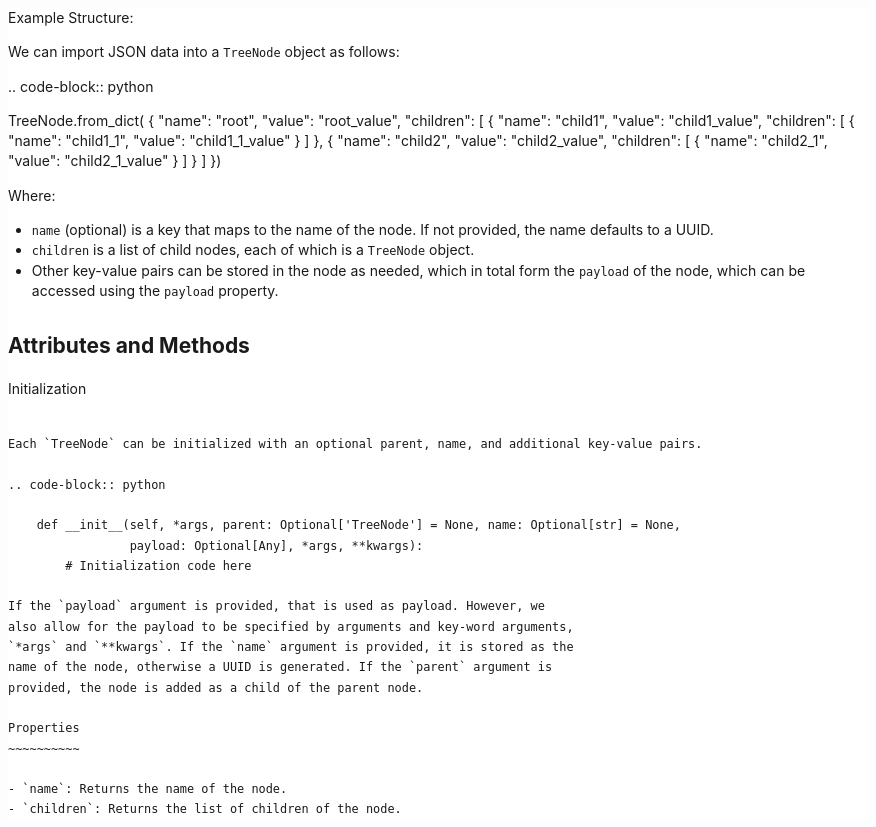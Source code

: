 Example Structure:

We can import JSON data into a `TreeNode` object as follows:

.. code-block:: python

  TreeNode.from_dict(
    {
      "name": "root",
      "value": "root_value",
      "children": [
        {
          "name": "child1",
          "value": "child1_value",
          "children": [
            {
              "name": "child1_1",
              "value": "child1_1_value"
            }
          ]
        },
        {
          "name": "child2",
          "value": "child2_value",
          "children": [
            {
              "name": "child2_1",
              "value": "child2_1_value"
            }
          ]
        }
      ]
    })

Where:

- `name` (optional) is a key that maps to the name of the node. If not
  provided, the name defaults to a UUID.
- `children` is a list of child nodes, each of which is a `TreeNode` object.
- Other key-value pairs can be stored in the node as needed, which in total
  form the `payload` of the node, which can be accessed using the `payload` property.

Attributes and Methods
----------------------

Initialization
~~~~~~~~~~~~~~

Each `TreeNode` can be initialized with an optional parent, name, and additional key-value pairs.

.. code-block:: python

    def __init__(self, *args, parent: Optional['TreeNode'] = None, name: Optional[str] = None,
                 payload: Optional[Any], *args, **kwargs):
        # Initialization code here

If the `payload` argument is provided, that is used as payload. However, we
also allow for the payload to be specified by arguments and key-word arguments,
`*args` and `**kwargs`. If the `name` argument is provided, it is stored as the
name of the node, otherwise a UUID is generated. If the `parent` argument is
provided, the node is added as a child of the parent node.

Properties
~~~~~~~~~~

- `name`: Returns the name of the node.
- `children`: Returns the list of children of the node.
~~~~~~~~~~~~~~